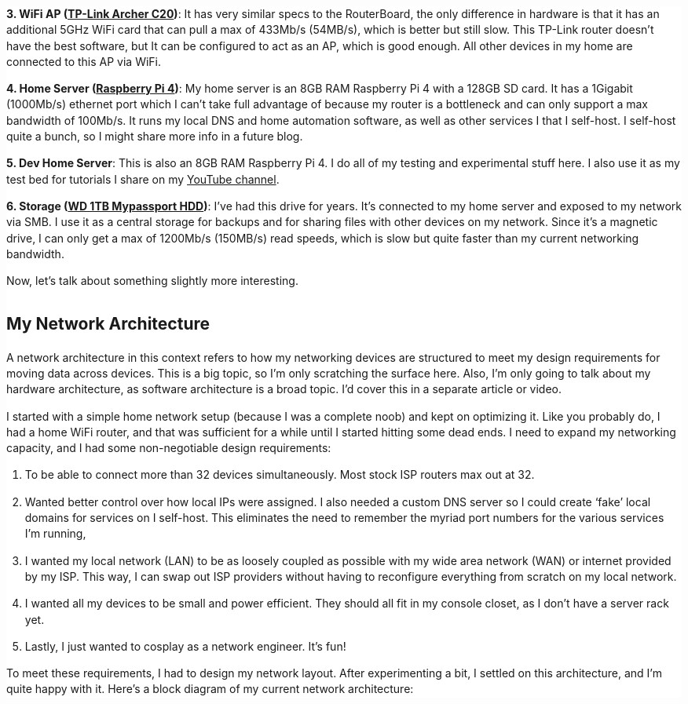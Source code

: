**3\. WiFi AP (**[**TP-Link Archer C20**](https://www.tp-link.com/us/home-networking/wifi-router/archer-c20/#specifications)**)**: It has very similar specs to the RouterBoard, the only difference in hardware is that it has an additional 5GHz WiFi card that can pull a max of 433Mb/s (54MB/s), which is better but still slow. This TP-Link router doesn’t have the best software, but It can be configured to act as an AP, which is good enough. All other devices in my home are connected to this AP via WiFi.

**4\. Home Server (**[**Raspberry Pi 4**](https://www.raspberrypi.com/products/raspberry-pi-4-model-b/specifications/)**)**: My home server is an 8GB RAM Raspberry Pi 4 with a 128GB SD card. It has a 1Gigabit (1000Mb/s) ethernet port which I can’t take full advantage of because my router is a bottleneck and can only support a max bandwidth of 100Mb/s. It runs my local DNS and home automation software, as well as other services I that I self-host. I self-host quite a bunch, so I might share more info in a future blog.

**5\. Dev Home Server**: This is also an 8GB RAM Raspberry Pi 4. I do all of my testing and experimental stuff here. I also use it as my test bed for tutorials I share on my [YouTube channel](youtube.com/@megaconfidence).

**6\. Storage (**[**WD 1TB Mypassport HDD**](https://www.amazon.com/Western-Digital-Passport-Portable-External/dp/B01LQQHI8I)**)**: I’ve had this drive for years. It’s connected to my home server and exposed to my network via SMB. I use it as a central storage for backups and for sharing files with other devices on my network. Since it’s a magnetic drive, I can only get a max of 1200Mb/s (150MB/s) read speeds, which is slow but quite faster than my current networking bandwidth.

Now, let’s talk about something slightly more interesting.

## My Network Architecture

A network architecture in this context refers to how my networking devices are structured to meet my design requirements for moving data across devices. This is a big topic, so I’m only scratching the surface here. Also, I’m only going to talk about my hardware architecture, as software architecture is a broad topic. I’d cover this in a separate article or video.

I started with a simple home network setup (because I was a complete noob) and kept on optimizing it. Like you probably do, I had a home WiFi router, and that was sufficient for a while until I started hitting some dead ends. I need to expand my networking capacity, and I had some non-negotiable design requirements:

1.  To be able to connect more than 32 devices simultaneously. Most stock ISP routers max out at 32.
    
2.  Wanted better control over how local IPs were assigned. I also needed a custom DNS server so I could create ‘fake’ local domains for services on I self-host. This eliminates the need to remember the myriad port numbers for the various services I’m running,
    
3.  I wanted my local network (LAN) to be as loosely coupled as possible with my wide area network (WAN) or internet provided by my ISP. This way, I can swap out ISP providers without having to reconfigure everything from scratch on my local network.
    
4.  I wanted all my devices to be small and power efficient. They should all fit in my console closet, as I don’t have a server rack yet.
    
5.  Lastly, I just wanted to cosplay as a network engineer. It’s fun!
    

To meet these requirements, I had to design my network layout. After experimenting a bit, I settled on this architecture, and I’m quite happy with it. Here’s a block diagram of my current network architecture:
